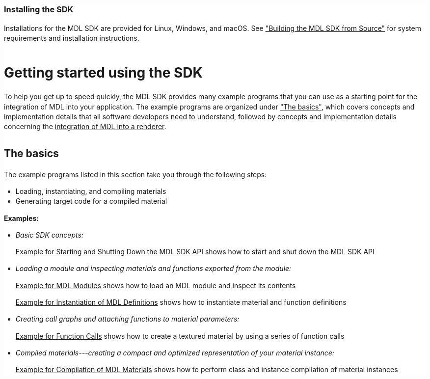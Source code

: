 
### Installing the SDK

Installations for the MDL SDK are provided for Linux, Windows, and macOS.
See ["Building the MDL SDK from Source"](INSTALL.md) for system requirements
and installation instructions.


# Getting started using the SDK 

To help you get up to speed quickly, the MDL SDK provides many example
programs that you can use as a starting point for the integration of MDL
into your application. The example programs are organized under
["The basics"](#the-basics), which covers concepts and implementation
details that all software developers need to understand, followed by
concepts and implementation details concerning the
[integration of MDL into a renderer](#integrating-mdl-into-a-renderer).


## The basics

The example programs listed in this section take you through the following
steps:

*   Loading, instantiating, and compiling materials
*   Generating target code for a compiled material

**Examples:**

*   *Basic SDK concepts:*

    [Example for Starting and Shutting Down the MDL SDK API](https://raytracing-docs.nvidia.com/mdl/api/mi_neuray_example_start_shutdown.html)
    shows how to start and shut down the MDL SDK API

*   *Loading a module and inspecting materials and functions exported from the module:*

    [Example for MDL Modules](https://raytracing-docs.nvidia.com/mdl/api/mi_neuray_example_modules.html)
    shows how to load an MDL module and inspect its contents
    
    [Example for Instantiation of MDL Definitions](https://raytracing-docs.nvidia.com/mdl/api/mi_neuray_example_instantiation.html)
    shows how to instantiate material and function definitions

*   *Creating call graphs and attaching functions to material parameters:* 

    [Example for Function Calls](https://raytracing-docs.nvidia.com/mdl/api/mi_neuray_example_calls.html) shows how to create a textured material by using a series of function calls

*   *Compiled materials---creating a compact and optimized representation of your material instance:* 

    [Example for Compilation of MDL Materials](https://raytracing-docs.nvidia.com/mdl/api/mi_neuray_example_compilation.html)
    shows how to perform class and instance compilation of material instances
